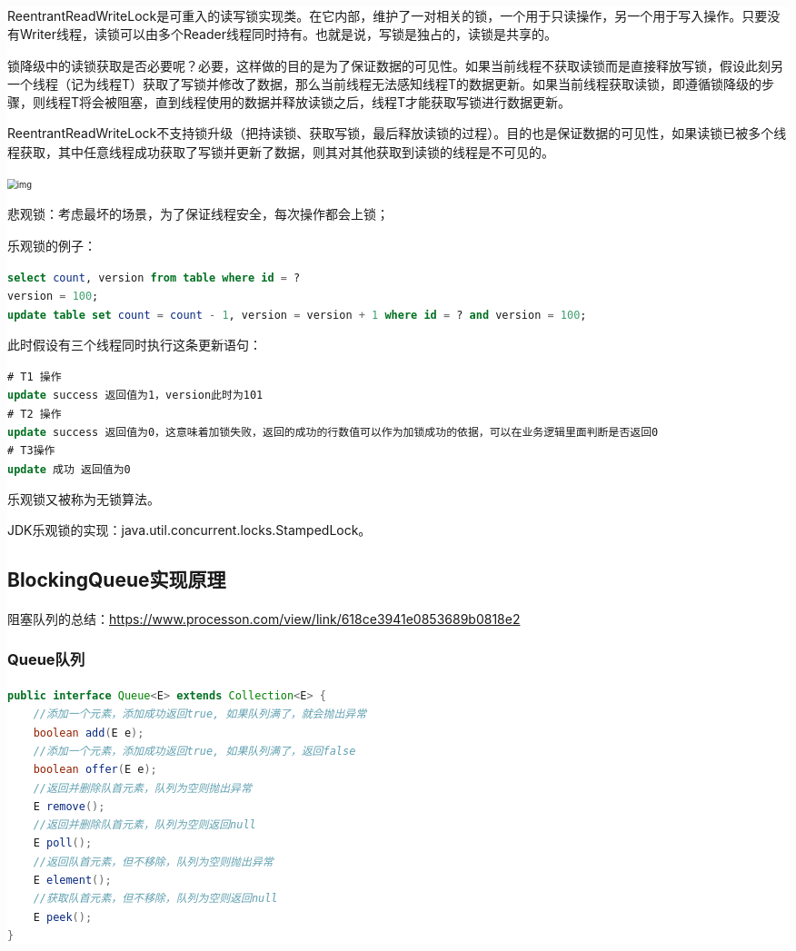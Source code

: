 ReentrantReadWriteLock是可重入的读写锁实现类。在它内部，维护了一对相关的锁，一个用于只读操作，另一个用于写入操作。只要没有Writer线程，读锁可以由多个Reader线程同时持有。也就是说，写锁是独占的，读锁是共享的。

锁降级中的读锁获取是否必要呢？必要，这样做的目的是为了保证数据的可见性。如果当前线程不获取读锁而是直接释放写锁，假设此刻另一个线程（记为线程T）获取了写锁并修改了数据，那么当前线程无法感知线程T的数据更新。如果当前线程获取读锁，即遵循锁降级的步骤，则线程T将会被阻塞，直到线程使用的数据并释放读锁之后，线程T才能获取写锁进行数据更新。

ReentrantReadWriteLock不支持锁升级（把持读锁、获取写锁，最后释放读锁的过程）。目的也是保证数据的可见性，如果读锁已被多个线程获取，其中任意线程成功获取了写锁并更新了数据，则其对其他获取到读锁的线程是不可见的。

<img src="https://blog-1304855543.cos.ap-guangzhou.myqcloud.com/blog/img202302150003478.png" alt="img" style="zoom:67%;" />

悲观锁：考虑最坏的场景，为了保证线程安全，每次操作都会上锁；

乐观锁的例子：

```sql
select count, version from table where id = ?
version = 100;
update table set count = count - 1, version = version + 1 where id = ? and version = 100;
```

此时假设有三个线程同时执行这条更新语句：

```sql
# T1 操作
update success 返回值为1，version此时为101
# T2 操作
update success 返回值为0，这意味着加锁失败，返回的成功的行数值可以作为加锁成功的依据，可以在业务逻辑里面判断是否返回0
# T3操作
update 成功 返回值为0
```

乐观锁又被称为无锁算法。

JDK乐观锁的实现：java.util.concurrent.locks.StampedLock。

## BlockingQueue实现原理

阻塞队列的总结：https://www.processon.com/view/link/618ce3941e0853689b0818e2

### Queue队列

```java
public interface Queue<E> extends Collection<E> {
    //添加一个元素，添加成功返回true, 如果队列满了，就会抛出异常
    boolean add(E e);
    //添加一个元素，添加成功返回true, 如果队列满了，返回false
    boolean offer(E e);
    //返回并删除队首元素，队列为空则抛出异常
    E remove();
    //返回并删除队首元素，队列为空则返回null
    E poll();
    //返回队首元素，但不移除，队列为空则抛出异常
    E element();
    //获取队首元素，但不移除，队列为空则返回null
    E peek();
}
```
